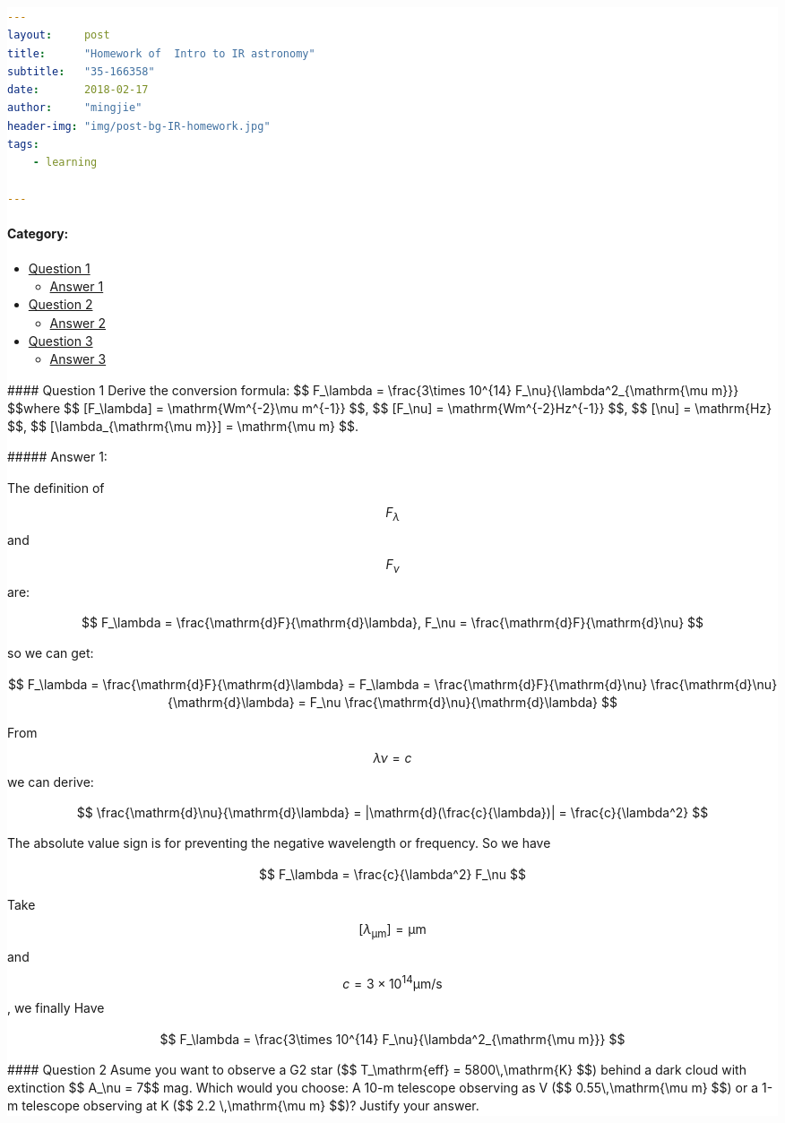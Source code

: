 ```yaml
---
layout:     post
title:      "Homework of  Intro to IR astronomy"
subtitle:   "35-166358"
date:       2018-02-17
author:     "mingjie"
header-img: "img/post-bg-IR-homework.jpg"
tags:
    - learning

---
```


#### Category:
- [Question 1](#Q1)
  - [Answer 1](#A1)
- [Question 2](#Q2)
  - [Answer 2](#A2)
- [Question 3](#Q3)
  - [Answer 3](#A3)

<p id = "Q1"></p>
#### Question 1
Derive the conversion formula: $$ F_\lambda = \frac{3\times 10^{14} F_\nu}{\lambda^2_{\mathrm{\mu m}}} $$where $$ [F_\lambda] = \mathrm{Wm^{-2}\mu m^{-1}} $$, $$ [F_\nu] = \mathrm{Wm^{-2}Hz^{-1}} $$, $$ [\nu] = \mathrm{Hz} $$, $$ [\lambda_{\mathrm{\mu m}}] = \mathrm{\mu m} $$.

<p id = "A1"></p>
##### Answer 1:

The definition of $$ F_\lambda $$ and $$ F_\nu $$ are:

$$ F_\lambda = \frac{\mathrm{d}F}{\mathrm{d}\lambda}, F_\nu = \frac{\mathrm{d}F}{\mathrm{d}\nu} $$

so we can get:

$$ F_\lambda = \frac{\mathrm{d}F}{\mathrm{d}\lambda} = F_\lambda = \frac{\mathrm{d}F}{\mathrm{d}\nu} \frac{\mathrm{d}\nu}{\mathrm{d}\lambda} = F_\nu \frac{\mathrm{d}\nu}{\mathrm{d}\lambda} $$

From $$ \lambda \nu = c $$ we can derive:

$$ \frac{\mathrm{d}\nu}{\mathrm{d}\lambda} = |\mathrm{d}(\frac{c}{\lambda})| = \frac{c}{\lambda^2} $$

The absolute value sign is for preventing the negative wavelength or frequency. So we have

$$ F_\lambda = \frac{c}{\lambda^2} F_\nu $$

Take $$ [\lambda_{\mathrm{\mu m}}] = \mathrm{\mu m} $$ and $$ c = 3\times10^14 \mathrm{\mu m/s} $$, we finally Have

$$ F_\lambda = \frac{3\times 10^{14} F_\nu}{\lambda^2_{\mathrm{\mu m}}} $$

<p id = "Q2"></p>
#### Question 2
Asume you want to observe a G2 star ($$ T_\mathrm{eff} = 5800\,\mathrm{K} $$) behind a dark cloud with extinction $$ A_\nu = 7$$ mag. Which would you choose: A 10-m telescope observing as V ($$ 0.55\,\mathrm{\mu m} $$) or a 1-m telescope observing at K ($$ 2.2 \,\mathrm{\mu m} $$)? Justify your answer.
